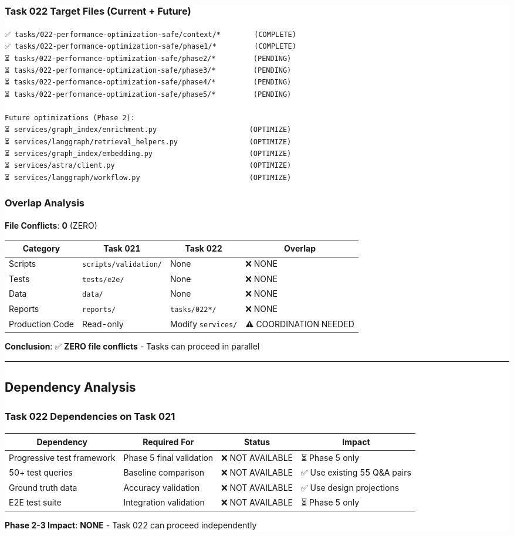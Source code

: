 ### Task 022 Target Files (Current + Future)
```
✅ tasks/022-performance-optimization-safe/context/*        (COMPLETE)
✅ tasks/022-performance-optimization-safe/phase1/*         (COMPLETE)
⏳ tasks/022-performance-optimization-safe/phase2/*         (PENDING)
⏳ tasks/022-performance-optimization-safe/phase3/*         (PENDING)
⏳ tasks/022-performance-optimization-safe/phase4/*         (PENDING)
⏳ tasks/022-performance-optimization-safe/phase5/*         (PENDING)

Future optimizations (Phase 2):
⏳ services/graph_index/enrichment.py                      (OPTIMIZE)
⏳ services/langgraph/retrieval_helpers.py                 (OPTIMIZE)
⏳ services/graph_index/embedding.py                       (OPTIMIZE)
⏳ services/astra/client.py                                (OPTIMIZE)
⏳ services/langgraph/workflow.py                          (OPTIMIZE)
```

### Overlap Analysis

**File Conflicts**: **0** (ZERO)

| Category | Task 021 | Task 022 | Overlap |
|----------|----------|----------|---------|
| Scripts | `scripts/validation/` | None | ❌ NONE |
| Tests | `tests/e2e/` | None | ❌ NONE |
| Data | `data/` | None | ❌ NONE |
| Reports | `reports/` | `tasks/022*/` | ❌ NONE |
| Production Code | Read-only | Modify `services/` | ⚠️ COORDINATION NEEDED |

**Conclusion**: ✅ **ZERO file conflicts** - Tasks can proceed in parallel

---

## Dependency Analysis

### Task 022 Dependencies on Task 021

| Dependency | Required For | Status | Impact |
|------------|--------------|--------|--------|
| Progressive test framework | Phase 5 final validation | ❌ NOT AVAILABLE | ⏳ Phase 5 only |
| 50+ test queries | Baseline comparison | ❌ NOT AVAILABLE | ✅ Use existing 55 Q&A pairs |
| Ground truth data | Accuracy validation | ❌ NOT AVAILABLE | ✅ Use design projections |
| E2E test suite | Integration validation | ❌ NOT AVAILABLE | ⏳ Phase 5 only |

**Phase 2-3 Impact**: **NONE** - Task 022 can proceed independently
